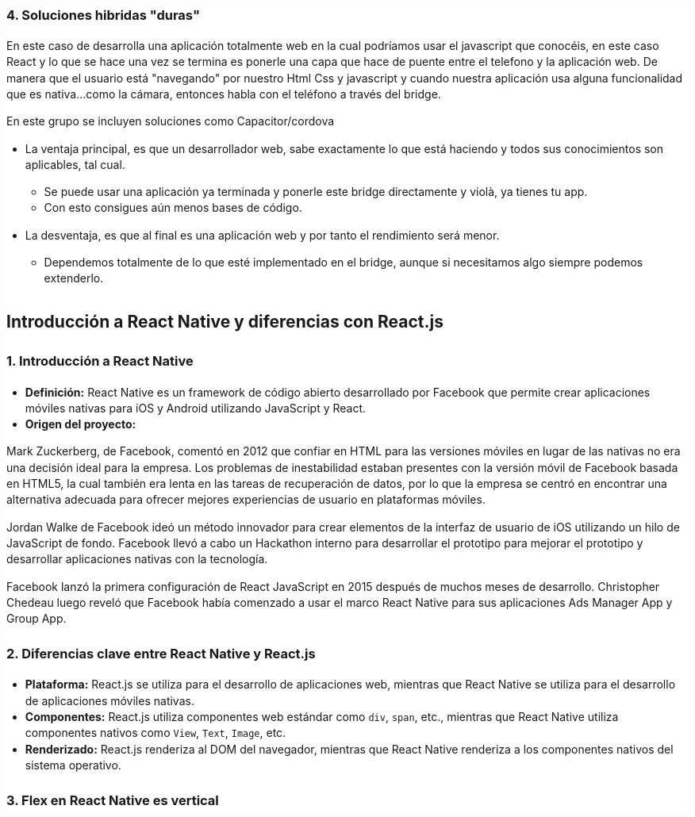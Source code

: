 ### 4. Soluciones hibridas "duras"

En este caso de desarrolla una aplicación totalmente web en la cual podríamos usar el javascript que conocéis, en este caso React y lo que se hace una vez se termina es ponerle una capa que hace de puente entre el telefono y la aplicación web. De manera que el usuario está "navegando" por nuestro Html Css y javascript y cuando nuestra aplicación usa alguna funcionalidad que es nativa...como la cámara, entonces habla con el teléfono a través del bridge.

En este grupo se incluyen soluciones como Capacitor/cordova

- La ventaja principal, es que un desarrollador web, sabe exactamente lo que está haciendo y todos sus conocimientos son aplicables, tal cual.

  - Se puede usar una aplicación ya terminada y ponerle este bridge directamente y violà, ya tienes tu app.
  - Con esto consigues aún menos bases de código.

- La desventaja, es que al final es una aplicación web y por tanto el rendimiento será menor.
  - Dependemos totalmente de lo que esté implementado en el bridge, aunque si necesitamos algo siempre podemos extenderlo.

## Introducción a React Native y diferencias con React.js

### 1. Introducción a React Native

- **Definición:** React Native es un framework de código abierto desarrollado por Facebook que permite crear aplicaciones móviles nativas para iOS y Android utilizando JavaScript y React.
- **Origen del proyecto:**

Mark Zuckerberg, de Facebook, comentó en 2012 que confiar en HTML para las versiones móviles en lugar de las nativas no era una decisión ideal para la empresa. Los problemas de inestabilidad estaban presentes con la versión móvil de Facebook basada en HTML5, la cual también era lenta en las tareas de recuperación de datos, por lo que la empresa se centró en encontrar una alternativa adecuada para ofrecer mejores experiencias de usuario en plataformas móviles.

Jordan Walke de Facebook ideó un método innovador para crear elementos de la interfaz de usuario de iOS utilizando un hilo de JavaScript de fondo. Facebook llevó a cabo un Hackathon interno para desarrollar el prototipo para mejorar el prototipo y desarrollar aplicaciones nativas con la tecnología.

Facebook lanzó la primera configuración de React JavaScript en 2015 después de muchos meses de desarrollo. Christopher Chedeau luego reveló que Facebook había comenzado a usar el marco React Native para sus aplicaciones Ads Manager App y Group App.

### 2. Diferencias clave entre React Native y React.js

- **Plataforma:** React.js se utiliza para el desarrollo de aplicaciones web, mientras que React Native se utiliza para el desarrollo de aplicaciones móviles nativas.
- **Componentes:** React.js utiliza componentes web estándar como `div`, `span`, etc., mientras que React Native utiliza componentes nativos como `View`, `Text`, `Image`, etc.
- **Renderizado:** React.js renderiza al DOM del navegador, mientras que React Native renderiza a los componentes nativos del sistema operativo.

### 3. Flex en React Native es vertical
